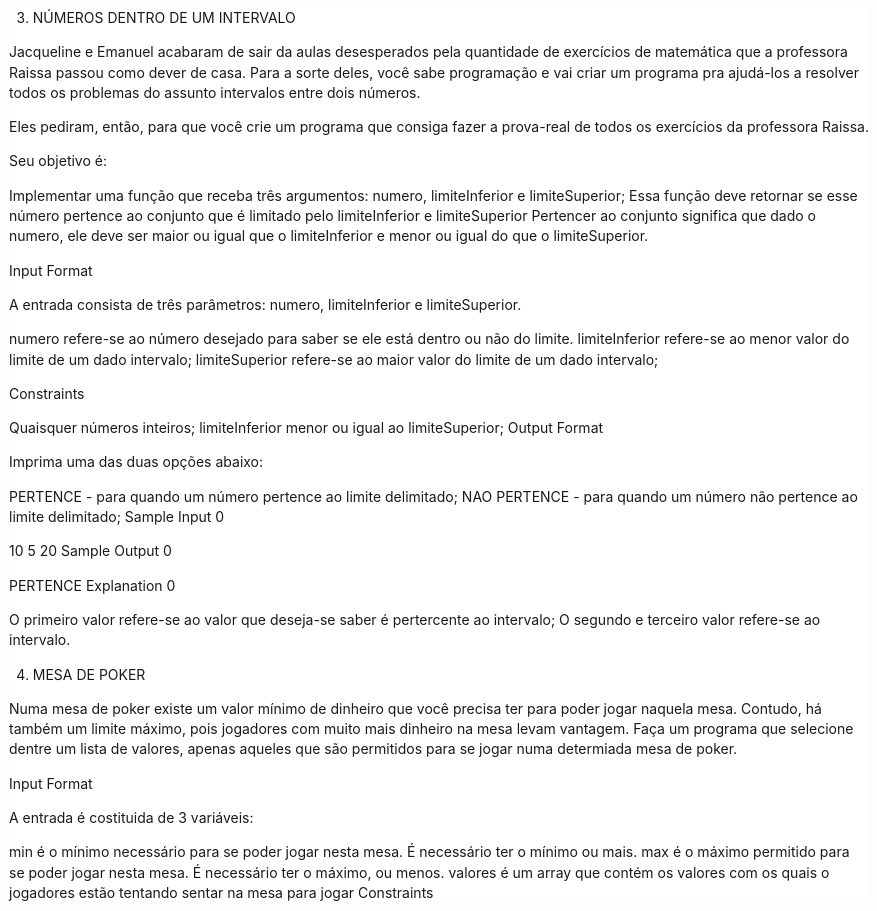 3) NÚMEROS DENTRO DE UM INTERVALO

Jacqueline e Emanuel acabaram de sair da aulas desesperados pela quantidade de exercícios de matemática que a professora Raissa passou como dever de casa. Para a sorte deles, você sabe programação e vai criar um programa pra ajudá-los a resolver todos os problemas do assunto intervalos entre dois números.

Eles pediram, então, para que você crie um programa que consiga fazer a prova-real de todos os exercícios da professora Raissa.

Seu objetivo é:

Implementar uma função que receba três argumentos: numero, limiteInferior e limiteSuperior;
Essa função deve retornar se esse número pertence ao conjunto que é limitado pelo limiteInferior e limiteSuperior
Pertencer ao conjunto significa que dado o numero, ele deve ser maior ou igual que o limiteInferior e menor ou igual do que o limiteSuperior.

Input Format

A entrada consista de três parâmetros: numero, limiteInferior e limiteSuperior.

numero refere-se ao número desejado para saber se ele está dentro ou não do limite. limiteInferior refere-se ao menor valor do limite de um dado intervalo; limiteSuperior refere-se ao maior valor do limite de um dado intervalo;

Constraints

Quaisquer números inteiros;
limiteInferior menor ou igual ao limiteSuperior;
Output Format

Imprima uma das duas opções abaixo:

PERTENCE - para quando um número pertence ao limite delimitado;
NAO PERTENCE - para quando um número não pertence ao limite delimitado;
Sample Input 0

10 5 20
Sample Output 0

PERTENCE
Explanation 0

O primeiro valor refere-se ao valor que deseja-se saber é pertercente ao intervalo;
O segundo e terceiro valor refere-se ao intervalo.

4) MESA DE POKER

Numa mesa de poker existe um valor mínimo de dinheiro que você precisa ter para poder jogar naquela mesa. Contudo, há também um limite máximo, pois jogadores com muito mais dinheiro na mesa levam vantagem. Faça um programa que selecione dentre um lista de valores, apenas aqueles que são permitidos para se jogar numa determiada mesa de poker.

Input Format

A entrada é costituida de 3 variáveis:

min é o mínimo necessário para se poder jogar nesta mesa. É necessário ter o mínimo ou mais.
max é o máximo permitido para se poder jogar nesta mesa. É necessário ter o máximo, ou menos.
valores é um array que contém os valores com os quais o jogadores estão tentando sentar na mesa para jogar
Constraints
